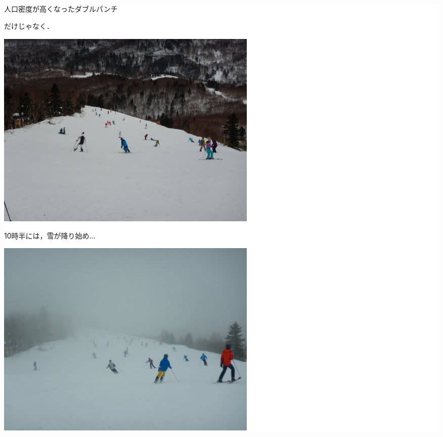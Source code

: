 


人口密度が高くなったダブルパンチ


だけじゃなく．




![b052294c6bc937a77e1223def0700c7e.jpg](images/b052294c6bc937a77e1223def0700c7e.jpg)




10時半には，雪が降り始め…




![8fcea5ad935db67e8a7313d0fa1996f7.jpg](images/8fcea5ad935db67e8a7313d0fa1996f7.jpg)
